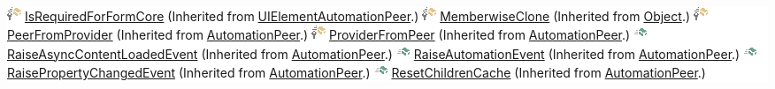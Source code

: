 </tr>
<tr class="odd">
<td><img src="images/Hh347903.protmethod(Office.15).gif" title="Protected method" alt="Protected method" /></td>
<td><a href="http://msdn2.microsoft.com/en-us/library/ms601590">IsRequiredForFormCore</a></td>
<td>(Inherited from <a href="http://msdn2.microsoft.com/en-us/library/ms608014">UIElementAutomationPeer</a>.)</td>
</tr>
<tr class="even">
<td><img src="images/Hh347903.protmethod(Office.15).gif" title="Protected method" alt="Protected method" /></td>
<td><a href="http://msdn2.microsoft.com/en-us/library/57ctke0a">MemberwiseClone</a></td>
<td>(Inherited from <a href="http://msdn2.microsoft.com/en-us/library/e5kfa45b">Object</a>.)</td>
</tr>
<tr class="odd">
<td><img src="images/Hh347903.protmethod(Office.15).gif" title="Protected method" alt="Protected method" /></td>
<td><a href="http://msdn2.microsoft.com/en-us/library/ms600967">PeerFromProvider</a></td>
<td>(Inherited from <a href="http://msdn2.microsoft.com/en-us/library/ms523415">AutomationPeer</a>.)</td>
</tr>
<tr class="even">
<td><img src="images/Hh347903.protmethod(Office.15).gif" title="Protected method" alt="Protected method" /></td>
<td><a href="http://msdn2.microsoft.com/en-us/library/ms600970">ProviderFromPeer</a></td>
<td>(Inherited from <a href="http://msdn2.microsoft.com/en-us/library/ms523415">AutomationPeer</a>.)</td>
</tr>
<tr class="odd">
<td><img src="images/Hh347903.pubmethod(Office.15).gif" title="Public method" alt="Public method" /></td>
<td><a href="http://msdn2.microsoft.com/en-us/library/aa346011">RaiseAsyncContentLoadedEvent</a></td>
<td>(Inherited from <a href="http://msdn2.microsoft.com/en-us/library/ms523415">AutomationPeer</a>.)</td>
</tr>
<tr class="even">
<td><img src="images/Hh347903.pubmethod(Office.15).gif" title="Public method" alt="Public method" /></td>
<td><a href="http://msdn2.microsoft.com/en-us/library/ms600972">RaiseAutomationEvent</a></td>
<td>(Inherited from <a href="http://msdn2.microsoft.com/en-us/library/ms523415">AutomationPeer</a>.)</td>
</tr>
<tr class="odd">
<td><img src="images/Hh347903.pubmethod(Office.15).gif" title="Public method" alt="Public method" /></td>
<td><a href="http://msdn2.microsoft.com/en-us/library/ms600974">RaisePropertyChangedEvent</a></td>
<td>(Inherited from <a href="http://msdn2.microsoft.com/en-us/library/ms523415">AutomationPeer</a>.)</td>
</tr>
<tr class="even">
<td><img src="images/Hh347903.pubmethod(Office.15).gif" title="Public method" alt="Public method" /></td>
<td><a href="http://msdn2.microsoft.com/en-us/library/ms600975">ResetChildrenCache</a></td>
<td>(Inherited from <a href="http://msdn2.microsoft.com/en-us/library/ms523415">AutomationPeer</a>.)</td>
</tr>
<tr class="odd">